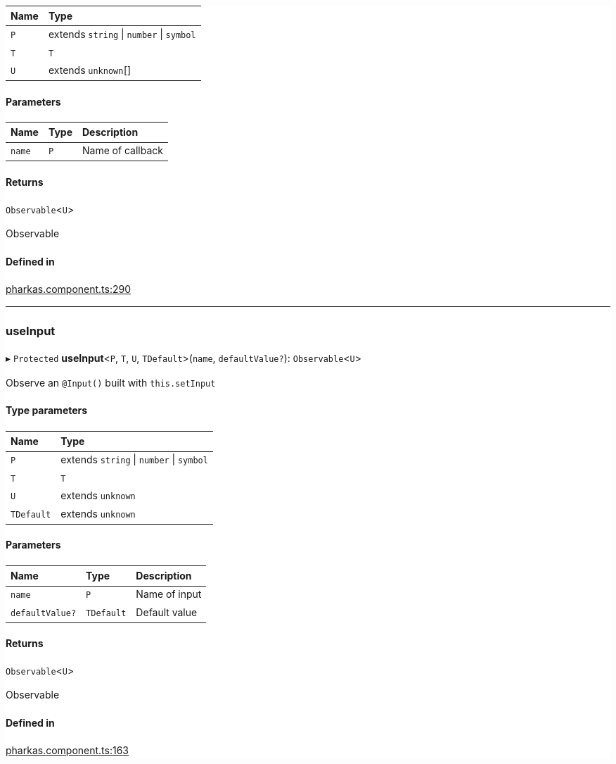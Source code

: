 | Name | Type |
| :------ | :------ |
| `P` | extends `string` \| `number` \| `symbol` |
| `T` | `T` |
| `U` | extends `unknown`[] |

#### Parameters

| Name | Type | Description |
| :------ | :------ | :------ |
| `name` | `P` | Name of callback |

#### Returns

`Observable`<`U`\>

Observable

#### Defined in

[pharkas.component.ts:290](https://github.com/WorldMaker/angular-pharkas/blob/0f49e89/projects/angular-pharkas/src/pharkas.component.ts#L290)

___

### useInput

▸ `Protected` **useInput**<`P`, `T`, `U`, `TDefault`\>(`name`, `defaultValue?`): `Observable`<`U`\>

Observe an `@Input()` built with `this.setInput`

#### Type parameters

| Name | Type |
| :------ | :------ |
| `P` | extends `string` \| `number` \| `symbol` |
| `T` | `T` |
| `U` | extends `unknown` |
| `TDefault` | extends `unknown` |

#### Parameters

| Name | Type | Description |
| :------ | :------ | :------ |
| `name` | `P` | Name of input |
| `defaultValue?` | `TDefault` | Default value |

#### Returns

`Observable`<`U`\>

Observable

#### Defined in

[pharkas.component.ts:163](https://github.com/WorldMaker/angular-pharkas/blob/0f49e89/projects/angular-pharkas/src/pharkas.component.ts#L163)
